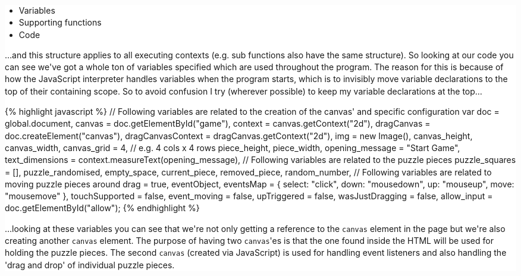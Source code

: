 * Variables
* Supporting functions
* Code

…and this structure applies to all executing contexts (e.g. sub functions also have the same structure). So looking at our code you can see we've got a whole ton of variables specified which are used throughout the program. The reason for this is because of how the JavaScript interpreter handles variables when the program starts, which is to invisibly move variable declarations to the top of their containing scope. So to avoid confusion I try (wherever possible) to keep my variable declarations at the top… 

{% highlight javascript %}
    // Following variables are related to the creation of the canvas' and specific configuration
    	var doc = global.document,
    		canvas = doc.getElementById("game"),
    		context = canvas.getContext("2d"),
    		dragCanvas = doc.createElement("canvas"),
    		dragCanvasContext = dragCanvas.getContext("2d"),
    		img = new Image(),
    		canvas_height,
    		canvas_width,
    		canvas_grid = 4, // e.g. 4 cols x 4 rows
    		piece_height,
    		piece_width,
    		opening_message = "Start Game",
    		text_dimensions = context.measureText(opening_message),
    	// Following variables are related to the puzzle pieces
    		puzzle_squares = [],
    		puzzle_randomised,
    		empty_space,
    		current_piece,
    		removed_piece,
    		random_number,
    	// Following variables are related to moving puzzle pieces around
    		drag = true,
    		eventObject,
    		eventsMap  = {
    			select: "click",
    			down: "mousedown",
    			up: "mouseup",
    			move: "mousemove"
    		},
    		touchSupported = false,
    		event_moving = false,
    		upTriggered = false,
    		wasJustDragging = false,
    		allow_input = doc.getElementById("allow");
{% endhighlight %}

…looking at these variables you can see that we're not only getting a reference to the `canvas` element in the page but we're also creating another `canvas` element. The purpose of having two `canvas`'es is that the one found inside the HTML will be used for holding the puzzle pieces. The second `canvas` (created via JavaScript) is used for handling event listeners and also handling the 'drag and drop' of individual puzzle pieces.
